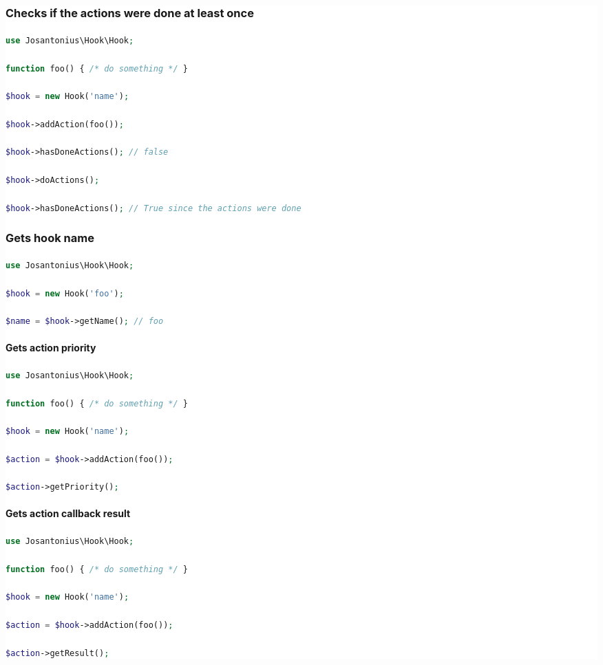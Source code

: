 ### Checks if the actions were done at least once

```php
use Josantonius\Hook\Hook;

function foo() { /* do something */ }

$hook = new Hook('name');

$hook->addAction(foo());

$hook->hasDoneActions(); // false

$hook->doActions();

$hook->hasDoneActions(); // True since the actions were done
```

### Gets hook name

```php
use Josantonius\Hook\Hook;

$hook = new Hook('foo');

$name = $hook->getName(); // foo
```

#### Gets action priority

```php
use Josantonius\Hook\Hook;

function foo() { /* do something */ }

$hook = new Hook('name');

$action = $hook->addAction(foo());

$action->getPriority();
```

#### Gets action callback result

```php
use Josantonius\Hook\Hook;

function foo() { /* do something */ }

$hook = new Hook('name');

$action = $hook->addAction(foo());

$action->getResult();
```
